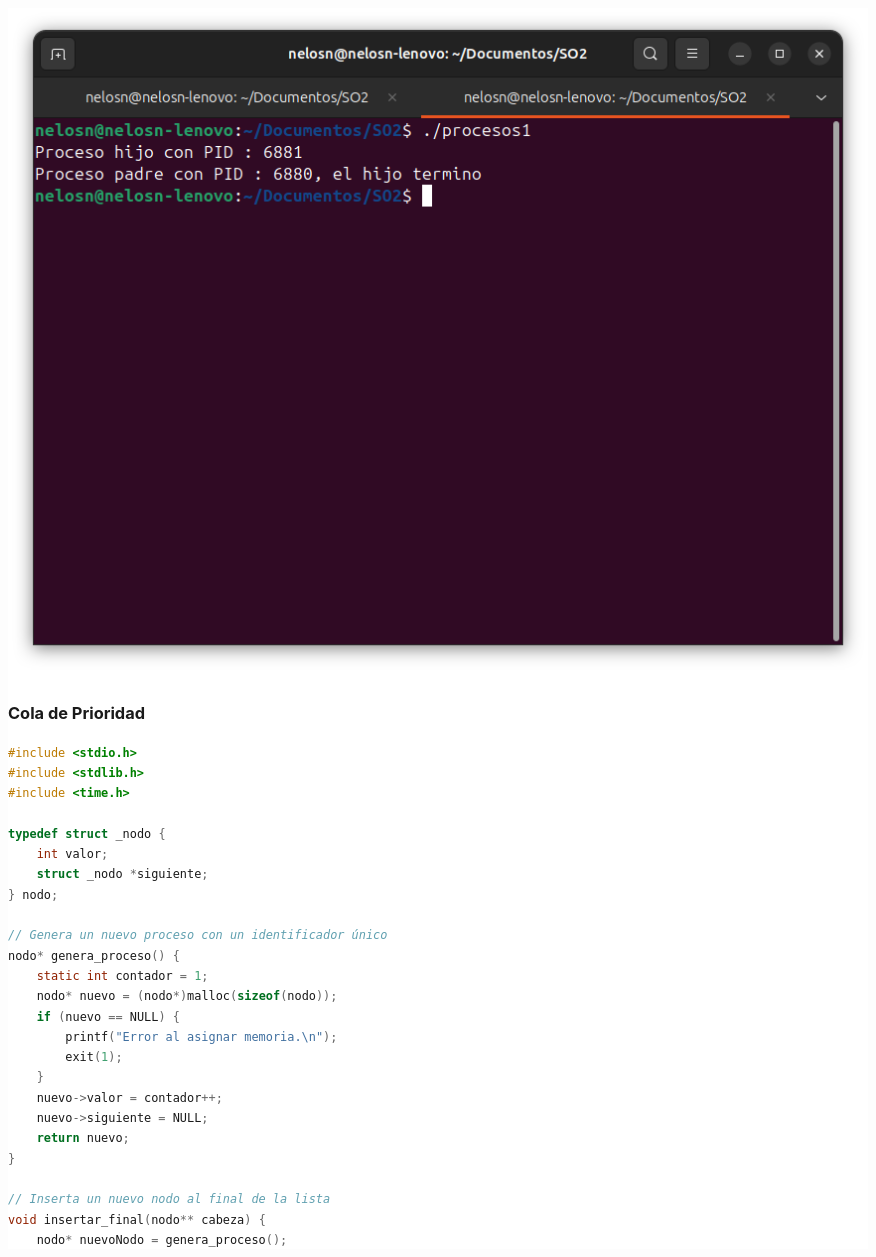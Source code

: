 ![codigo ejecutado](img/proceso1.png)


### Cola de Prioridad 

```c
#include <stdio.h>
#include <stdlib.h>
#include <time.h>

typedef struct _nodo {
    int valor;
    struct _nodo *siguiente;
} nodo;

// Genera un nuevo proceso con un identificador único
nodo* genera_proceso() {
    static int contador = 1;
    nodo* nuevo = (nodo*)malloc(sizeof(nodo));
    if (nuevo == NULL) {
        printf("Error al asignar memoria.\n");
        exit(1);
    }
    nuevo->valor = contador++;
    nuevo->siguiente = NULL;
    return nuevo;
}

// Inserta un nuevo nodo al final de la lista
void insertar_final(nodo** cabeza) {
    nodo* nuevoNodo = genera_proceso();
```